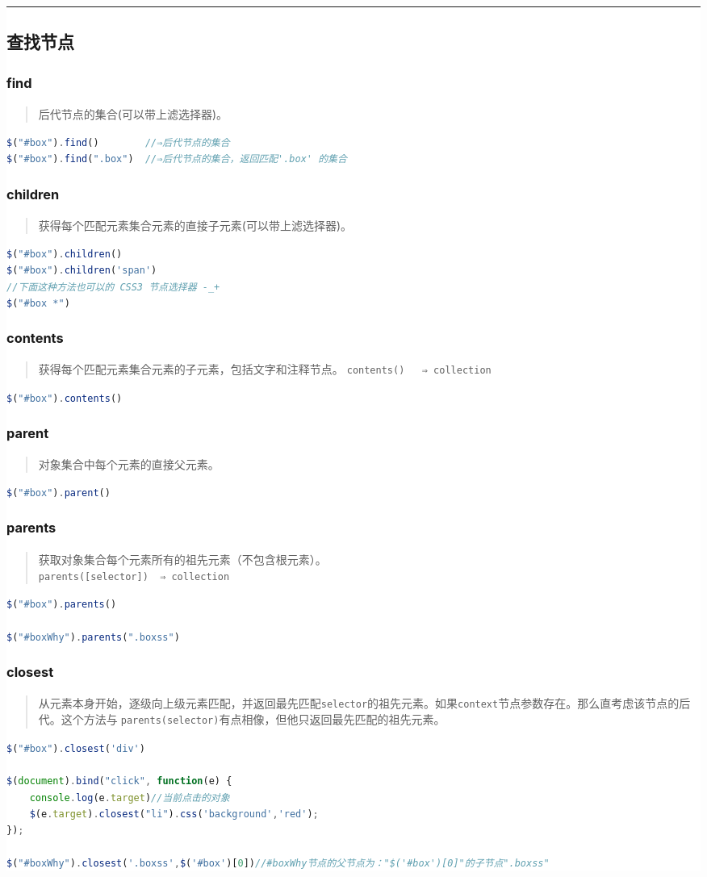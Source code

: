 ----
## 查找节点

### find
> 后代节点的集合(可以带上滤选择器)。

```js
$("#box").find()        //⇒后代节点的集合
$("#box").find(".box")  //⇒后代节点的集合，返回匹配'.box' 的集合
```

### children
> 获得每个匹配元素集合元素的直接子元素(可以带上滤选择器)。

```js
$("#box").children()
$("#box").children('span')
//下面这种方法也可以的 CSS3 节点选择器 -_+
$("#box *")
```

### contents
> 获得每个匹配元素集合元素的子元素，包括文字和注释节点。
> `contents()   ⇒ collection  `

```js
$("#box").contents()

```

### parent
> 对象集合中每个元素的直接父元素。

```js
$("#box").parent()
```

### parents
> 获取对象集合每个元素所有的祖先元素（不包含根元素）。  
> `parents([selector])  ⇒ collection`

```js
$("#box").parents()

$("#boxWhy").parents(".boxss")
```

### closest
> 从元素本身开始，逐级向上级元素匹配，并返回最先匹配`selector`的祖先元素。如果`context`节点参数存在。那么直考虑该节点的后代。这个方法与 `parents(selector)`有点相像，但他只返回最先匹配的祖先元素。

```js
$("#box").closest('div')

$(document).bind("click", function(e) {
    console.log(e.target)//当前点击的对象
    $(e.target).closest("li").css('background','red');
});

$("#boxWhy").closest('.boxss',$('#box')[0])//#boxWhy节点的父节点为："$('#box')[0]"的子节点".boxss"
```
